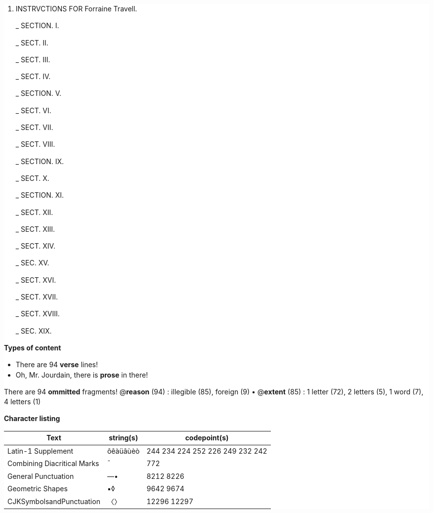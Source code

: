 1. INSTRVCTIONS
FOR
Forraine Travell.

    _ SECTION. I.

    _ SECT. II.

    _ SECT. III.

    _ SECT. IV.

    _ SECTION. V.

    _ SECT. VI.

    _ SECT. VII.

    _ SECT. VIII.

    _ SECTION. IX.

    _ SECT. X.

    _ SECTION. XI.

    _ SECT. XII.

    _ SECT. XIII.

    _ SECT. XIV.

    _ SEC. XV.

    _ SECT. XVI.

    _ SECT. XVII.

    _ SECT. XVIII.

    _ SEC. XIX.

**Types of content**

  * There are 94 **verse** lines!
  * Oh, Mr. Jourdain, there is **prose** in there!

There are 94 **ommitted** fragments! 
 @__reason__ (94) : illegible (85), foreign (9)  •  @__extent__ (85) : 1 letter (72), 2 letters (5), 1 word (7), 4 letters (1)

**Character listing**


|Text|string(s)|codepoint(s)|
|---|---|---|
|Latin-1 Supplement|ôêàüâùèò|244 234 224 252 226 249 232 242|
|Combining             Diacritical Marks|̄|772|
|General Punctuation|—•|8212 8226|
|Geometric Shapes|▪◊|9642 9674|
|CJKSymbolsandPunctuation|〈〉|12296 12297|

